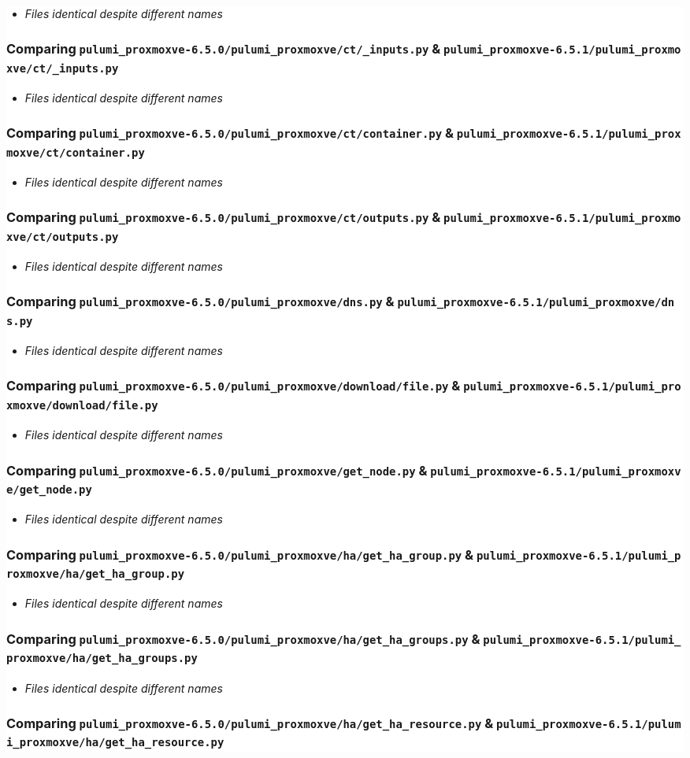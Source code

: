  * *Files identical despite different names*

### Comparing `pulumi_proxmoxve-6.5.0/pulumi_proxmoxve/ct/_inputs.py` & `pulumi_proxmoxve-6.5.1/pulumi_proxmoxve/ct/_inputs.py`

 * *Files identical despite different names*

### Comparing `pulumi_proxmoxve-6.5.0/pulumi_proxmoxve/ct/container.py` & `pulumi_proxmoxve-6.5.1/pulumi_proxmoxve/ct/container.py`

 * *Files identical despite different names*

### Comparing `pulumi_proxmoxve-6.5.0/pulumi_proxmoxve/ct/outputs.py` & `pulumi_proxmoxve-6.5.1/pulumi_proxmoxve/ct/outputs.py`

 * *Files identical despite different names*

### Comparing `pulumi_proxmoxve-6.5.0/pulumi_proxmoxve/dns.py` & `pulumi_proxmoxve-6.5.1/pulumi_proxmoxve/dns.py`

 * *Files identical despite different names*

### Comparing `pulumi_proxmoxve-6.5.0/pulumi_proxmoxve/download/file.py` & `pulumi_proxmoxve-6.5.1/pulumi_proxmoxve/download/file.py`

 * *Files identical despite different names*

### Comparing `pulumi_proxmoxve-6.5.0/pulumi_proxmoxve/get_node.py` & `pulumi_proxmoxve-6.5.1/pulumi_proxmoxve/get_node.py`

 * *Files identical despite different names*

### Comparing `pulumi_proxmoxve-6.5.0/pulumi_proxmoxve/ha/get_ha_group.py` & `pulumi_proxmoxve-6.5.1/pulumi_proxmoxve/ha/get_ha_group.py`

 * *Files identical despite different names*

### Comparing `pulumi_proxmoxve-6.5.0/pulumi_proxmoxve/ha/get_ha_groups.py` & `pulumi_proxmoxve-6.5.1/pulumi_proxmoxve/ha/get_ha_groups.py`

 * *Files identical despite different names*

### Comparing `pulumi_proxmoxve-6.5.0/pulumi_proxmoxve/ha/get_ha_resource.py` & `pulumi_proxmoxve-6.5.1/pulumi_proxmoxve/ha/get_ha_resource.py`
